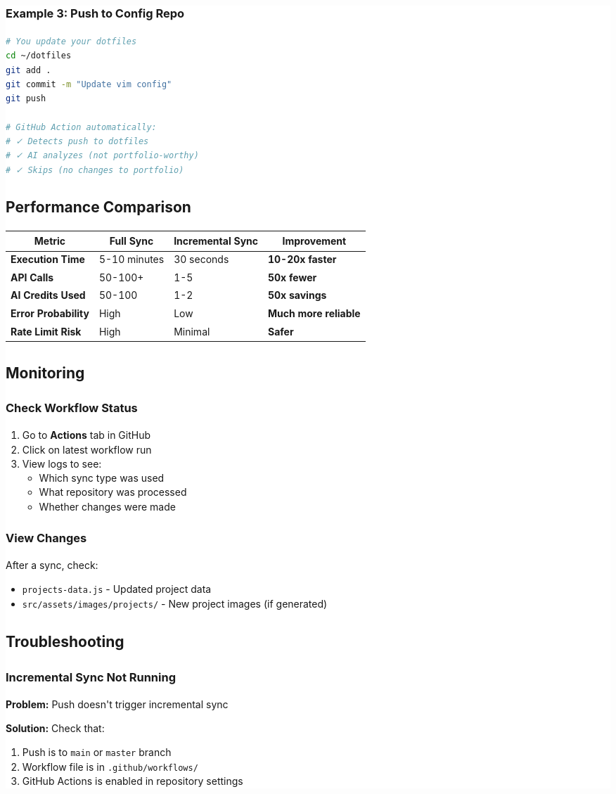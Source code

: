 ### Example 3: Push to Config Repo
```bash
# You update your dotfiles
cd ~/dotfiles
git add .
git commit -m "Update vim config"
git push

# GitHub Action automatically:
# ✓ Detects push to dotfiles
# ✓ AI analyzes (not portfolio-worthy)
# ✓ Skips (no changes to portfolio)
```

## Performance Comparison

| Metric | Full Sync | Incremental Sync | Improvement |
|--------|-----------|------------------|-------------|
| **Execution Time** | 5-10 minutes | 30 seconds | **10-20x faster** |
| **API Calls** | 50-100+ | 1-5 | **50x fewer** |
| **AI Credits Used** | 50-100 | 1-2 | **50x savings** |
| **Error Probability** | High | Low | **Much more reliable** |
| **Rate Limit Risk** | High | Minimal | **Safer** |

## Monitoring

### Check Workflow Status
1. Go to **Actions** tab in GitHub
2. Click on latest workflow run
3. View logs to see:
   - Which sync type was used
   - What repository was processed
   - Whether changes were made

### View Changes
After a sync, check:
- `projects-data.js` - Updated project data
- `src/assets/images/projects/` - New project images (if generated)

## Troubleshooting

### Incremental Sync Not Running
**Problem:** Push doesn't trigger incremental sync

**Solution:** Check that:
1. Push is to `main` or `master` branch
2. Workflow file is in `.github/workflows/`
3. GitHub Actions is enabled in repository settings
